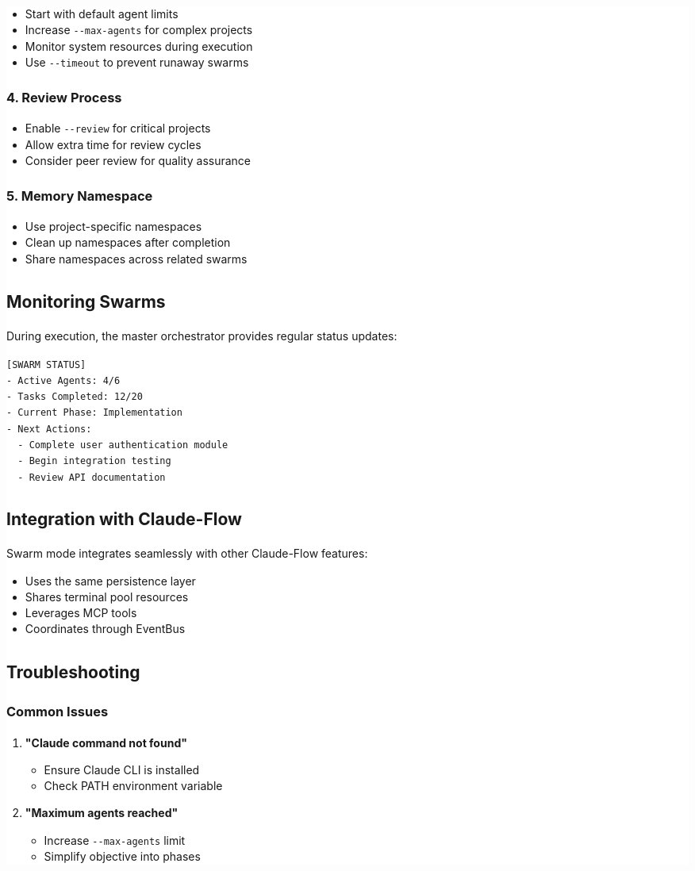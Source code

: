 - Start with default agent limits
- Increase `--max-agents` for complex projects
- Monitor system resources during execution
- Use `--timeout` to prevent runaway swarms

### 4. Review Process

- Enable `--review` for critical projects
- Allow extra time for review cycles
- Consider peer review for quality assurance

### 5. Memory Namespace

- Use project-specific namespaces
- Clean up namespaces after completion
- Share namespaces across related swarms

## Monitoring Swarms

During execution, the master orchestrator provides regular status updates:

```
[SWARM STATUS]
- Active Agents: 4/6
- Tasks Completed: 12/20
- Current Phase: Implementation
- Next Actions:
  - Complete user authentication module
  - Begin integration testing
  - Review API documentation
```

## Integration with Claude-Flow

Swarm mode integrates seamlessly with other Claude-Flow features:

- Uses the same persistence layer
- Shares terminal pool resources
- Leverages MCP tools
- Coordinates through EventBus

## Troubleshooting

### Common Issues

1. **"Claude command not found"**
   - Ensure Claude CLI is installed
   - Check PATH environment variable

2. **"Maximum agents reached"**
   - Increase `--max-agents` limit
   - Simplify objective into phases

